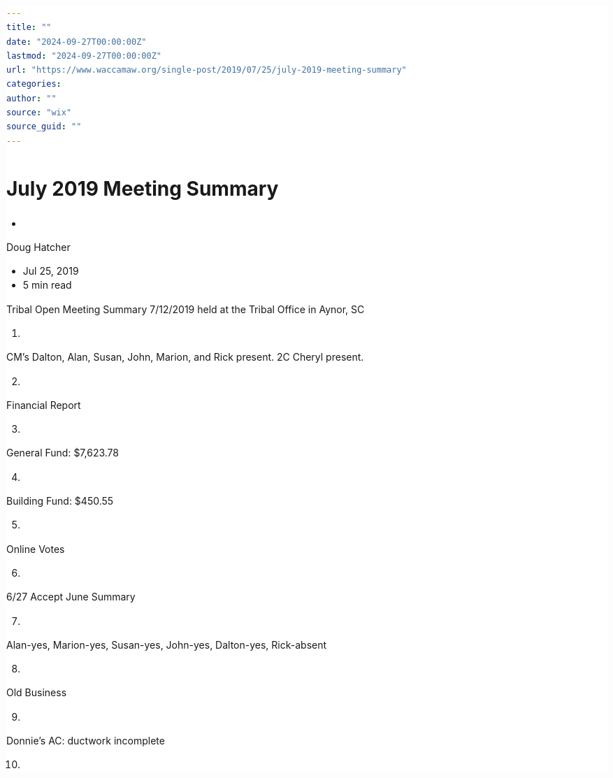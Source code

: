 ```yaml
---
title: ""
date: "2024-09-27T00:00:00Z"
lastmod: "2024-09-27T00:00:00Z"
url: "https://www.waccamaw.org/single-post/2019/07/25/july-2019-meeting-summary"
categories:
author: ""
source: "wix"
source_guid: ""
---
```


# July 2019 Meeting Summary

-

Doug Hatcher
- Jul 25, 2019
- 5 min read

Tribal Open Meeting Summary 7/12/2019  held at the Tribal Office in Aynor, SC

1.

CM’s Dalton, Alan, Susan, John, Marion, and Rick present. 2C Cheryl present.

2.

Financial Report

3.

General Fund: $7,623.78

4.

Building Fund: $450.55

5.

Online Votes

6.

6/27 Accept June Summary

7.

Alan-yes, Marion-yes, Susan-yes, John-yes, Dalton-yes, Rick-absent

8.

Old Business

9.

Donnie’s AC: ductwork incomplete

10.
